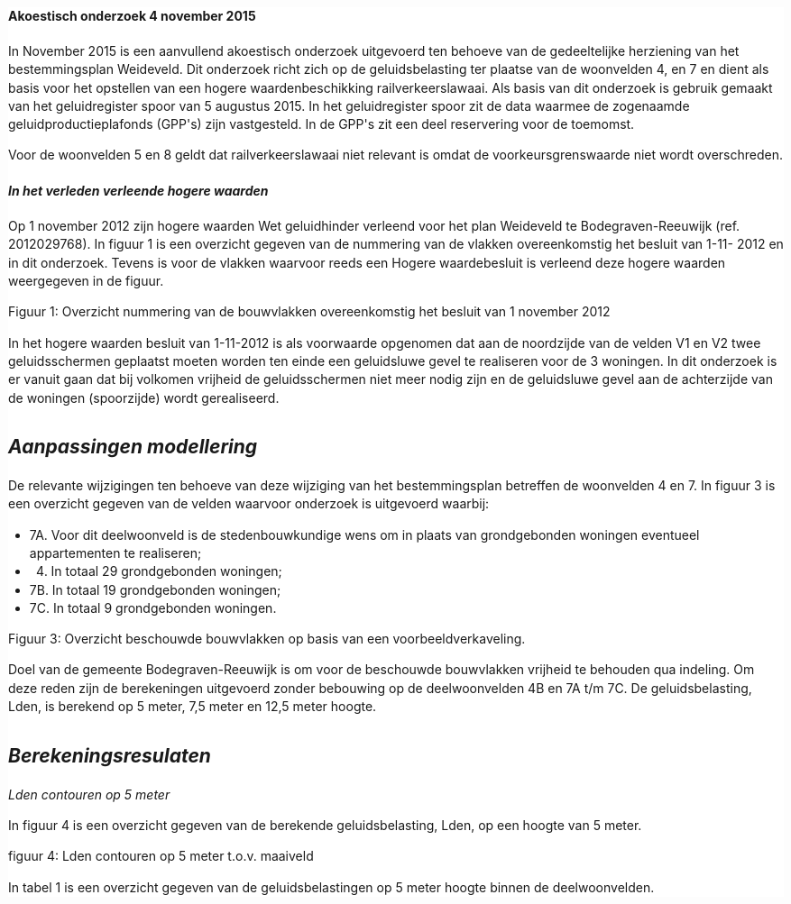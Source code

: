 #### **Akoestisch onderzoek 4 november 2015**

In November 2015 is een aanvullend akoestisch onderzoek uitgevoerd ten behoeve van de gedeeltelijke herziening van het bestemmingsplan Weideveld. Dit onderzoek richt zich op de geluidsbelasting ter plaatse van de woonvelden 4, en 7 en dient als basis voor het opstellen van een hogere waardenbeschikking railverkeerslawaai. Als basis van dit onderzoek is gebruik gemaakt van het geluidregister spoor van 5 augustus 2015. In het geluidregister spoor zit de data waarmee de zogenaamde geluidproductieplafonds (GPP's) zijn vastgesteld. In de GPP's zit een deel reservering voor de toemomst.

Voor de woonvelden 5 en 8 geldt dat railverkeerslawaai niet relevant is omdat de voorkeursgrenswaarde niet wordt overschreden.

#### *In het verleden verleende hogere waarden*

Op 1 november 2012 zijn hogere waarden Wet geluidhinder verleend voor het plan Weideveld te Bodegraven-Reeuwijk (ref. 2012029768). In figuur 1 is een overzicht gegeven van de nummering van de vlakken overeenkomstig het besluit van 1-11- 2012 en in dit onderzoek. Tevens is voor de vlakken waarvoor reeds een Hogere waardebesluit is verleend deze hogere waarden weergegeven in de figuur.

Figuur 1: Overzicht nummering van de bouwvlakken overeenkomstig het besluit van 1 november 2012

In het hogere waarden besluit van 1-11-2012 is als voorwaarde opgenomen dat aan de noordzijde van de velden V1 en V2 twee geluidsschermen geplaatst moeten worden ten einde een geluidsluwe gevel te realiseren voor de 3 woningen. In dit onderzoek is er vanuit gaan dat bij volkomen vrijheid de geluidsschermen niet meer nodig zijn en de geluidsluwe gevel aan de achterzijde van de woningen (spoorzijde) wordt gerealiseerd.

## *Aanpassingen modellering*

De relevante wijzigingen ten behoeve van deze wijziging van het bestemmingsplan betreffen de woonvelden 4 en 7. In figuur 3 is een overzicht gegeven van de velden waarvoor onderzoek is uitgevoerd waarbij:

- 7A. Voor dit deelwoonveld is de stedenbouwkundige wens om in plaats van grondgebonden woningen eventueel appartementen te realiseren;
- 4. In totaal 29 grondgebonden woningen;
- 7B. In totaal 19 grondgebonden woningen;
- 7C. In totaal 9 grondgebonden woningen.

Figuur 3: Overzicht beschouwde bouwvlakken op basis van een voorbeeldverkaveling.

Doel van de gemeente Bodegraven-Reeuwijk is om voor de beschouwde bouwvlakken vrijheid te behouden qua indeling. Om deze reden zijn de berekeningen uitgevoerd zonder bebouwing op de deelwoonvelden 4B en 7A t/m 7C. De geluidsbelasting, Lden, is berekend op 5 meter, 7,5 meter en 12,5 meter hoogte.

## *Berekeningsresulaten*

*Lden contouren op 5 meter*

In figuur 4 is een overzicht gegeven van de berekende geluidsbelasting, Lden, op een hoogte van 5 meter.

figuur 4: Lden contouren op 5 meter t.o.v. maaiveld

In tabel 1 is een overzicht gegeven van de geluidsbelastingen op 5 meter hoogte binnen de deelwoonvelden.
